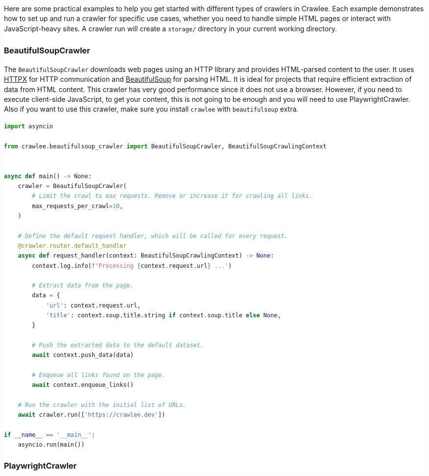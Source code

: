 Here are some practical examples to help you get started with different types of crawlers in Crawlee. Each example demonstrates how to set up and run a crawler for specific use cases, whether you need to handle simple HTML pages or interact with JavaScript-heavy sites. A crawler run will create a `storage/` directory in your current working directory.

### BeautifulSoupCrawler

The `BeautifulSoupCrawler` downloads web pages using an HTTP library and provides HTML-parsed content to the user. It uses [HTTPX](https://pypi.org/project/httpx/) for HTTP communication and [BeautifulSoup](https://pypi.org/project/beautifulsoup4/) for parsing HTML. It is ideal for projects that require efficient extraction of data from HTML content. This crawler has very good performance since it does not use a browser. However, if you need to execute client-side JavaScript, to get your content, this is not going to be enough and you will need to use PlaywrightCrawler. Also if you want to use this crawler, make sure you install `crawlee` with `beautifulsoup` extra.

```python
import asyncio

from crawlee.beautifulsoup_crawler import BeautifulSoupCrawler, BeautifulSoupCrawlingContext


async def main() -> None:
    crawler = BeautifulSoupCrawler(
        # Limit the crawl to max requests. Remove or increase it for crawling all links.
        max_requests_per_crawl=10,
    )

    # Define the default request handler, which will be called for every request.
    @crawler.router.default_handler
    async def request_handler(context: BeautifulSoupCrawlingContext) -> None:
        context.log.info(f'Processing {context.request.url} ...')

        # Extract data from the page.
        data = {
            'url': context.request.url,
            'title': context.soup.title.string if context.soup.title else None,
        }

        # Push the extracted data to the default dataset.
        await context.push_data(data)

        # Enqueue all links found on the page.
        await context.enqueue_links()

    # Run the crawler with the initial list of URLs.
    await crawler.run(['https://crawlee.dev'])

if __name__ == '__main__':
    asyncio.run(main())
```

### PlaywrightCrawler
